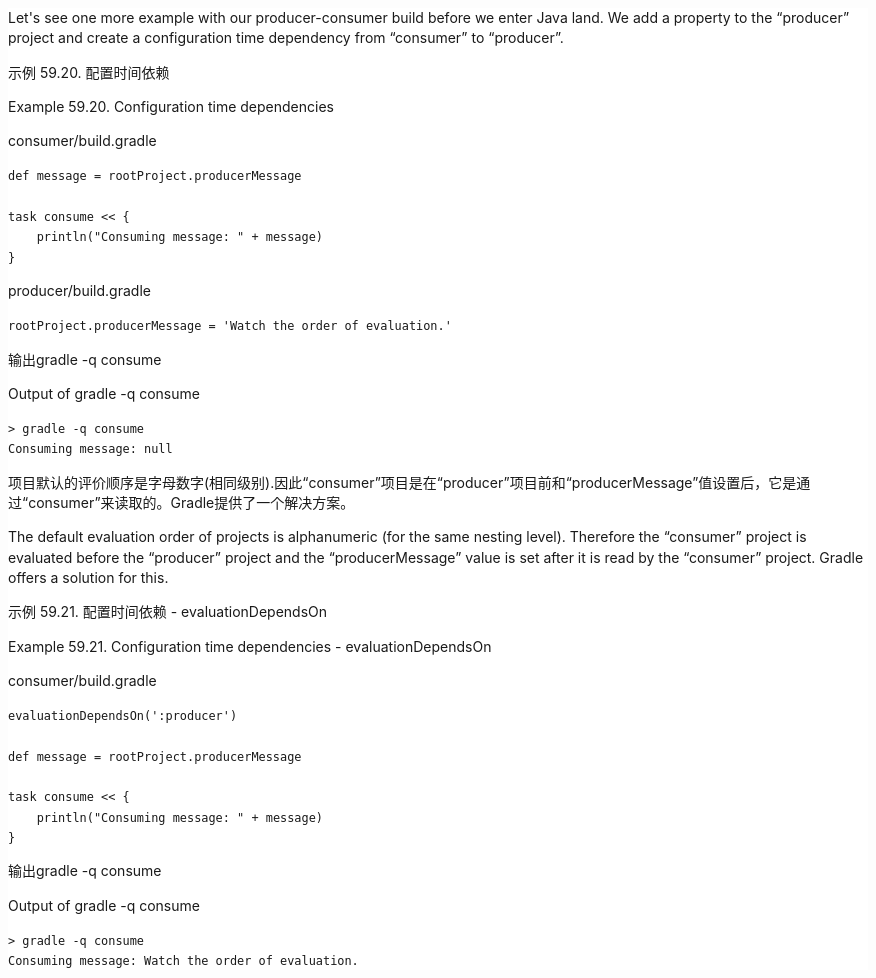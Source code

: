 Let's see one more example with our producer-consumer build before we enter Java land. We add a property to the “producer” project and create a configuration time dependency from “consumer” to “producer”.

示例 59.20. 配置时间依赖

Example 59.20. Configuration time dependencies

consumer/build.gradle

```
def message = rootProject.producerMessage

task consume << {
    println("Consuming message: " + message)
}
```

producer/build.gradle

```
rootProject.producerMessage = 'Watch the order of evaluation.'
```

输出gradle -q consume

Output of gradle -q consume

```
> gradle -q consume
Consuming message: null
```

项目默认的评价顺序是字母数字(相同级别).因此“consumer”项目是在“producer”项目前和“producerMessage”值设置后，它是通过“consumer”来读取的。Gradle提供了一个解决方案。

The default evaluation order of projects is alphanumeric (for the same nesting level). Therefore the “consumer” project is evaluated before the “producer” project and the “producerMessage” value is set after it is read by the “consumer” project. Gradle offers a solution for this.

示例 59.21. 配置时间依赖 - evaluationDependsOn

Example 59.21. Configuration time dependencies - evaluationDependsOn

consumer/build.gradle
```
evaluationDependsOn(':producer')

def message = rootProject.producerMessage

task consume << {
    println("Consuming message: " + message)
}
```

输出gradle -q consume 

Output of gradle -q consume
```
> gradle -q consume
Consuming message: Watch the order of evaluation.
```
